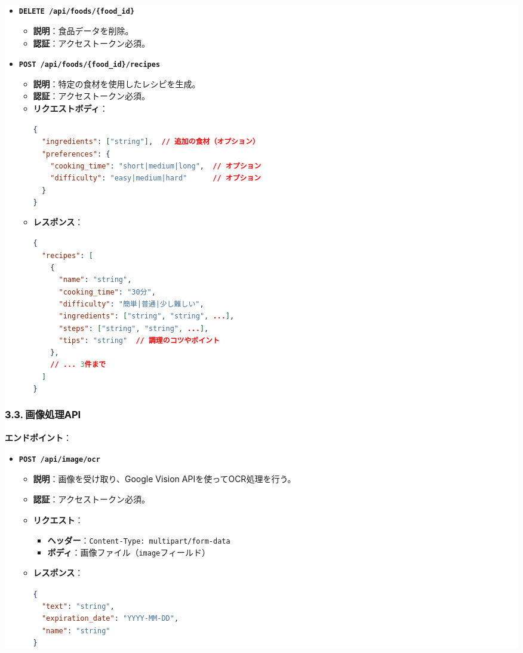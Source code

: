 - **`DELETE /api/foods/{food_id}`**
  - **説明**：食品データを削除。
  - **認証**：アクセストークン必須。

- **`POST /api/foods/{food_id}/recipes`**
  - **説明**：特定の食材を使用したレシピを生成。
  - **認証**：アクセストークン必須。
  - **リクエストボディ**：
    ```json
    {
      "ingredients": ["string"],  // 追加の食材（オプション）
      "preferences": {
        "cooking_time": "short|medium|long",  // オプション
        "difficulty": "easy|medium|hard"      // オプション
      }
    }
    ```
  - **レスポンス**：
    ```json
    {
      "recipes": [
        {
          "name": "string",
          "cooking_time": "30分",
          "difficulty": "簡単|普通|少し難しい",
          "ingredients": ["string", "string", ...],
          "steps": ["string", "string", ...],
          "tips": "string"  // 調理のコツやポイント
        },
        // ... 3件まで
      ]
    }
    ```

### 3.3. 画像処理API

**エンドポイント**：

- **`POST /api/image/ocr`**
  - **説明**：画像を受け取り、Google Vision APIを使ってOCR処理を行う。
  - **認証**：アクセストークン必須。
  - **リクエスト**：
    - **ヘッダー**：`Content-Type: multipart/form-data`
    - **ボディ**：画像ファイル（`image`フィールド）
  - **レスポンス**：

    ```json
    {
      "text": "string",
      "expiration_date": "YYYY-MM-DD",
      "name": "string"
    }
    ```
